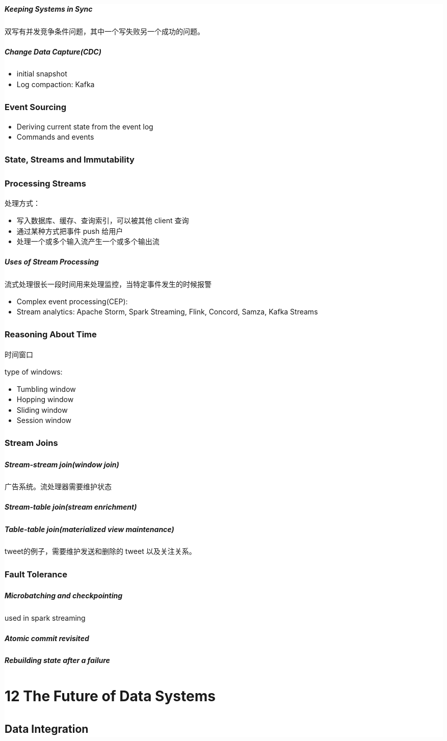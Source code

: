 ##### Keeping Systems in Sync
双写有并发竞争条件问题，其中一个写失败另一个成功的问题。

##### Change Data Capture(CDC)
- initial snapshot
- Log compaction: Kafka

### Event Sourcing

- Deriving current state from the event log
- Commands and events

### State, Streams and Immutability


### Processing Streams
处理方式：
- 写入数据库、缓存、查询索引，可以被其他 client 查询
- 通过某种方式把事件 push 给用户
- 处理一个或多个输入流产生一个或多个输出流

##### Uses of Stream Processing
流式处理很长一段时间用来处理监控，当特定事件发生的时候报警

- Complex event processing(CEP):
- Stream analytics: Apache Storm, Spark Streaming, Flink, Concord, Samza, Kafka Streams

### Reasoning About Time
时间窗口

type of windows:
- Tumbling window
- Hopping window
- Sliding window
- Session window


### Stream Joins

##### Stream-stream join(window join)
广告系统。流处理器需要维护状态

##### Stream-table join(stream enrichment)

##### Table-table join(materialized view maintenance)
tweet的例子，需要维护发送和删除的 tweet 以及关注关系。

### Fault Tolerance

##### Microbatching and checkpointing
used in spark streaming

##### Atomic commit revisited

##### Rebuilding state after a failure


# 12 The Future of Data Systems
## Data Integration
